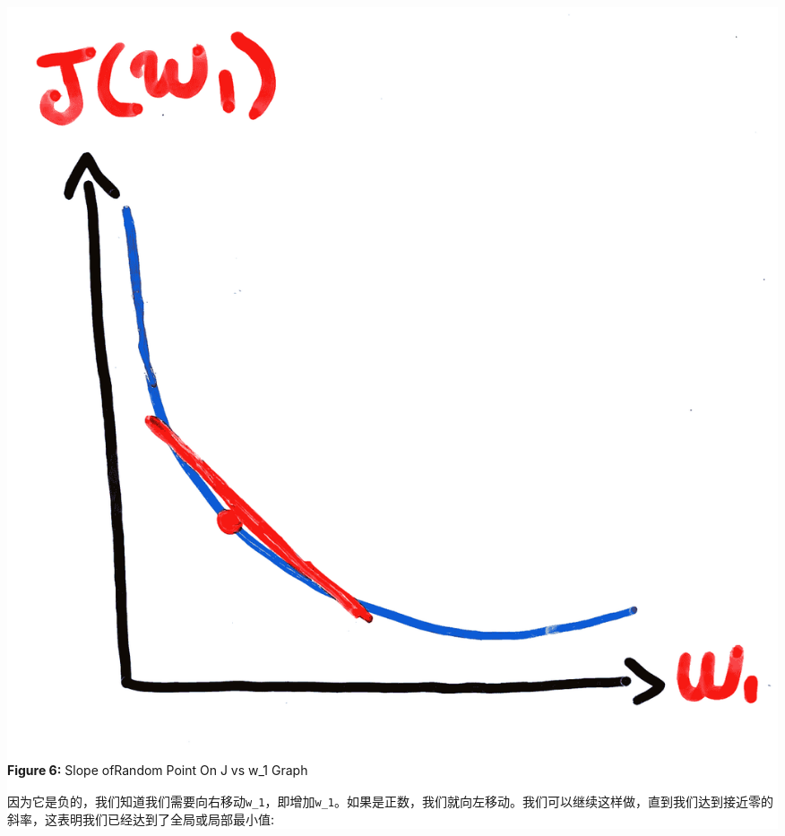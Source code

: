 ![](img/589455ecd3c154e6f2179b84ffc57171.png)

**Figure 6:** Slope ofRandom Point On J vs w_1 Graph

因为它是负的，我们知道我们需要向右移动`w_1`，即增加`w_1`。如果是正数，我们就向左移动。我们可以继续这样做，直到我们达到接近零的斜率，这表明我们已经达到了全局或局部最小值:
